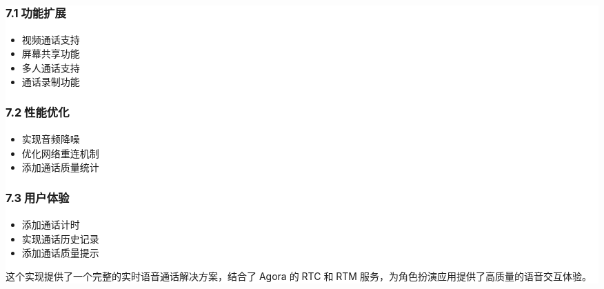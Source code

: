 ### 7.1 功能扩展
- 视频通话支持
- 屏幕共享功能
- 多人通话支持
- 通话录制功能

### 7.2 性能优化
- 实现音频降噪
- 优化网络重连机制
- 添加通话质量统计

### 7.3 用户体验
- 添加通话计时
- 实现通话历史记录
- 添加通话质量提示

这个实现提供了一个完整的实时语音通话解决方案，结合了 Agora 的 RTC 和 RTM 服务，为角色扮演应用提供了高质量的语音交互体验。
